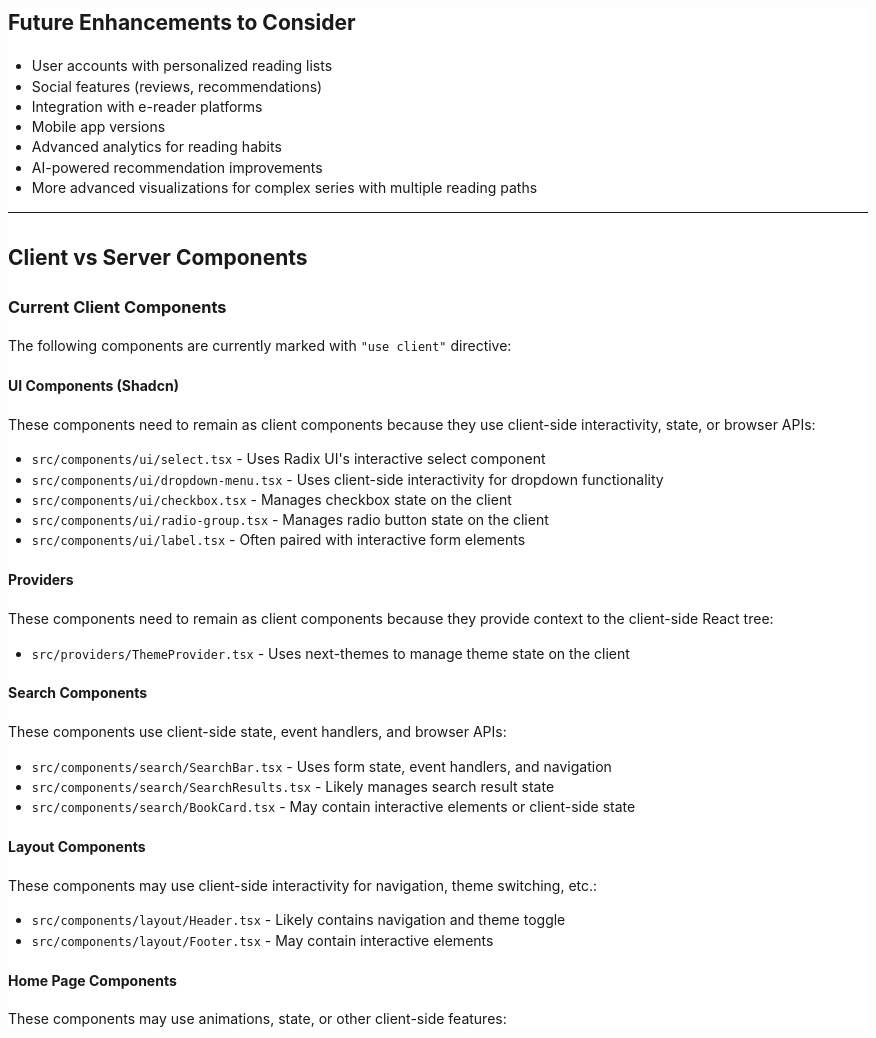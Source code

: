 ## Future Enhancements to Consider

- User accounts with personalized reading lists
- Social features (reviews, recommendations)
- Integration with e-reader platforms
- Mobile app versions
- Advanced analytics for reading habits
- AI-powered recommendation improvements
- More advanced visualizations for complex series with multiple reading paths

---

## Client vs Server Components

### Current Client Components

The following components are currently marked with `"use client"` directive:

#### UI Components (Shadcn)

These components need to remain as client components because they use client-side interactivity, state, or browser APIs:

- `src/components/ui/select.tsx` - Uses Radix UI's interactive select component
- `src/components/ui/dropdown-menu.tsx` - Uses client-side interactivity for dropdown functionality
- `src/components/ui/checkbox.tsx` - Manages checkbox state on the client
- `src/components/ui/radio-group.tsx` - Manages radio button state on the client
- `src/components/ui/label.tsx` - Often paired with interactive form elements

#### Providers

These components need to remain as client components because they provide context to the client-side React tree:

- `src/providers/ThemeProvider.tsx` - Uses next-themes to manage theme state on the client

#### Search Components

These components use client-side state, event handlers, and browser APIs:

- `src/components/search/SearchBar.tsx` - Uses form state, event handlers, and navigation
- `src/components/search/SearchResults.tsx` - Likely manages search result state
- `src/components/search/BookCard.tsx` - May contain interactive elements or client-side state

#### Layout Components

These components may use client-side interactivity for navigation, theme switching, etc.:

- `src/components/layout/Header.tsx` - Likely contains navigation and theme toggle
- `src/components/layout/Footer.tsx` - May contain interactive elements

#### Home Page Components

These components may use animations, state, or other client-side features:
